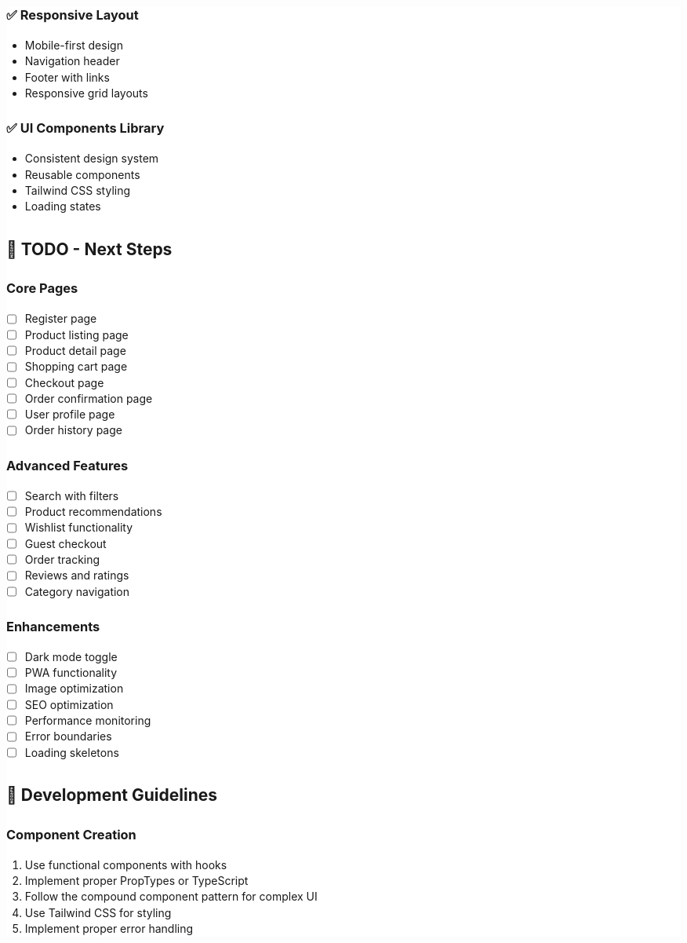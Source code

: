 ### ✅ Responsive Layout
- Mobile-first design
- Navigation header
- Footer with links
- Responsive grid layouts

### ✅ UI Components Library
- Consistent design system
- Reusable components
- Tailwind CSS styling
- Loading states

## 🚧 TODO - Next Steps

### Core Pages
- [ ] Register page
- [ ] Product listing page
- [ ] Product detail page
- [ ] Shopping cart page
- [ ] Checkout page
- [ ] Order confirmation page
- [ ] User profile page
- [ ] Order history page

### Advanced Features
- [ ] Search with filters
- [ ] Product recommendations
- [ ] Wishlist functionality
- [ ] Guest checkout
- [ ] Order tracking
- [ ] Reviews and ratings
- [ ] Category navigation

### Enhancements
- [ ] Dark mode toggle
- [ ] PWA functionality
- [ ] Image optimization
- [ ] SEO optimization
- [ ] Performance monitoring
- [ ] Error boundaries
- [ ] Loading skeletons

## 🔧 Development Guidelines

### Component Creation
1. Use functional components with hooks
2. Implement proper PropTypes or TypeScript
3. Follow the compound component pattern for complex UI
4. Use Tailwind CSS for styling
5. Implement proper error handling

